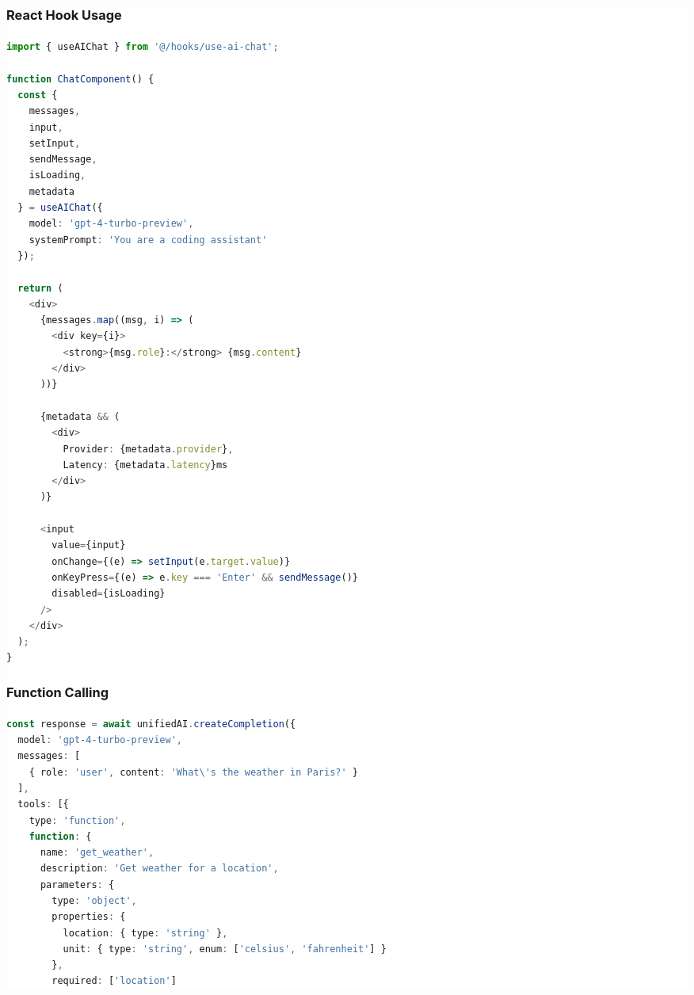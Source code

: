 ### React Hook Usage

```typescript
import { useAIChat } from '@/hooks/use-ai-chat';

function ChatComponent() {
  const {
    messages,
    input,
    setInput,
    sendMessage,
    isLoading,
    metadata
  } = useAIChat({
    model: 'gpt-4-turbo-preview',
    systemPrompt: 'You are a coding assistant'
  });

  return (
    <div>
      {messages.map((msg, i) => (
        <div key={i}>
          <strong>{msg.role}:</strong> {msg.content}
        </div>
      ))}
      
      {metadata && (
        <div>
          Provider: {metadata.provider}, 
          Latency: {metadata.latency}ms
        </div>
      )}
      
      <input
        value={input}
        onChange={(e) => setInput(e.target.value)}
        onKeyPress={(e) => e.key === 'Enter' && sendMessage()}
        disabled={isLoading}
      />
    </div>
  );
}
```

### Function Calling

```typescript
const response = await unifiedAI.createCompletion({
  model: 'gpt-4-turbo-preview',
  messages: [
    { role: 'user', content: 'What\'s the weather in Paris?' }
  ],
  tools: [{
    type: 'function',
    function: {
      name: 'get_weather',
      description: 'Get weather for a location',
      parameters: {
        type: 'object',
        properties: {
          location: { type: 'string' },
          unit: { type: 'string', enum: ['celsius', 'fahrenheit'] }
        },
        required: ['location']
```